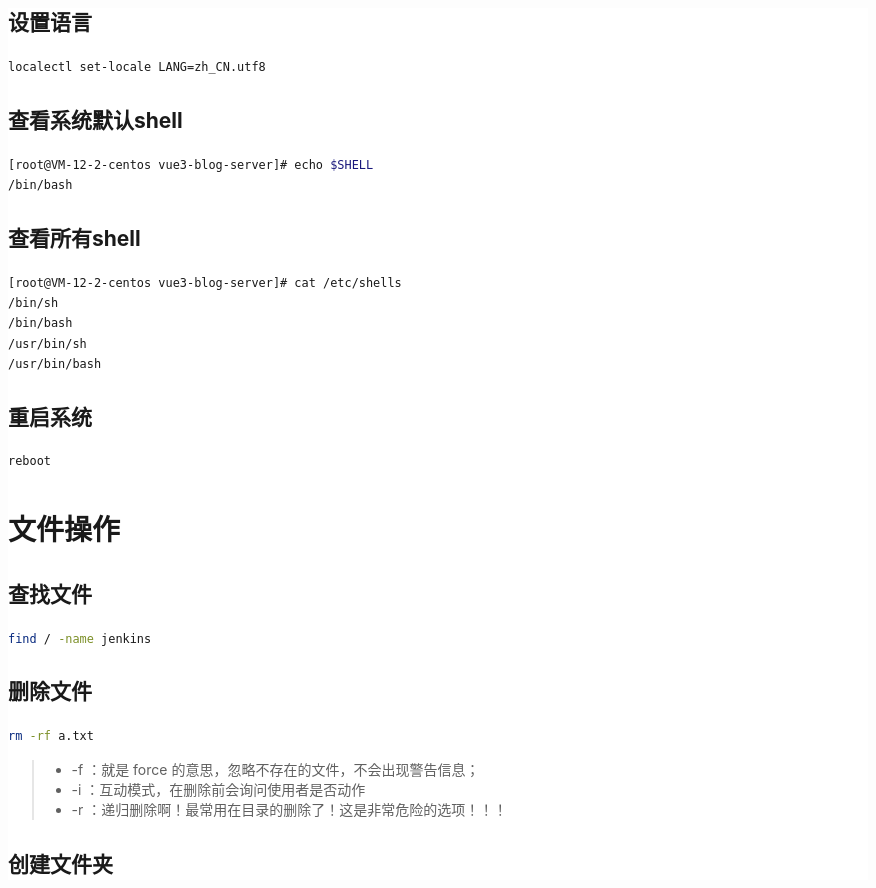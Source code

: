 ## 设置语言

```bash
localectl set-locale LANG=zh_CN.utf8
```

## 查看系统默认shell

```bash
[root@VM-12-2-centos vue3-blog-server]# echo $SHELL
/bin/bash
```

## 查看所有shell

```bash
[root@VM-12-2-centos vue3-blog-server]# cat /etc/shells
/bin/sh
/bin/bash
/usr/bin/sh
/usr/bin/bash
```



## 重启系统

```bash
reboot
```



# 文件操作

## 查找文件

```bash
find / -name jenkins
```

## 删除文件

```bash
rm -rf a.txt
```

> - -f ：就是 force 的意思，忽略不存在的文件，不会出现警告信息；
>- -i ：互动模式，在删除前会询问使用者是否动作
> - -r ：递归删除啊！最常用在目录的删除了！这是非常危险的选项！！！
>

## 创建文件夹

